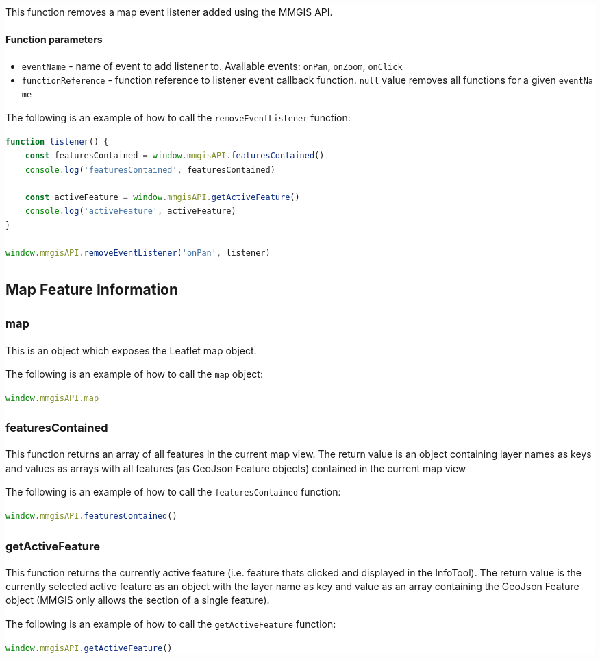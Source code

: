 This function removes a map event listener added using the MMGIS API.

#### Function parameters

- `eventName` - name of event to add listener to. Available events: `onPan`, `onZoom`, `onClick`
- `functionReference` - function reference to listener event callback function. `null` value removes all functions for a given `eventName`

The following is an example of how to call the `removeEventListener` function:

```javascript
function listener() {
    const featuresContained = window.mmgisAPI.featuresContained()
    console.log('featuresContained', featuresContained)

    const activeFeature = window.mmgisAPI.getActiveFeature()
    console.log('activeFeature', activeFeature)
}

window.mmgisAPI.removeEventListener('onPan', listener)
```

## Map Feature Information

### map

This is an object which exposes the Leaflet map object.

The following is an example of how to call the `map` object:

```javascript
window.mmgisAPI.map
```

### featuresContained

This function returns an array of all features in the current map view. The return value is an object containing layer names as keys and values as arrays with all features (as GeoJson Feature objects) contained in the current map view

The following is an example of how to call the `featuresContained` function:

```javascript
window.mmgisAPI.featuresContained()
```

### getActiveFeature

This function returns the currently active feature (i.e. feature thats clicked and displayed in the InfoTool). The return value is the currently selected active feature as an object with the layer name as key and value as an array containing the GeoJson Feature object (MMGIS only allows the section of a single feature).

The following is an example of how to call the `getActiveFeature` function:

```javascript
window.mmgisAPI.getActiveFeature()
```
